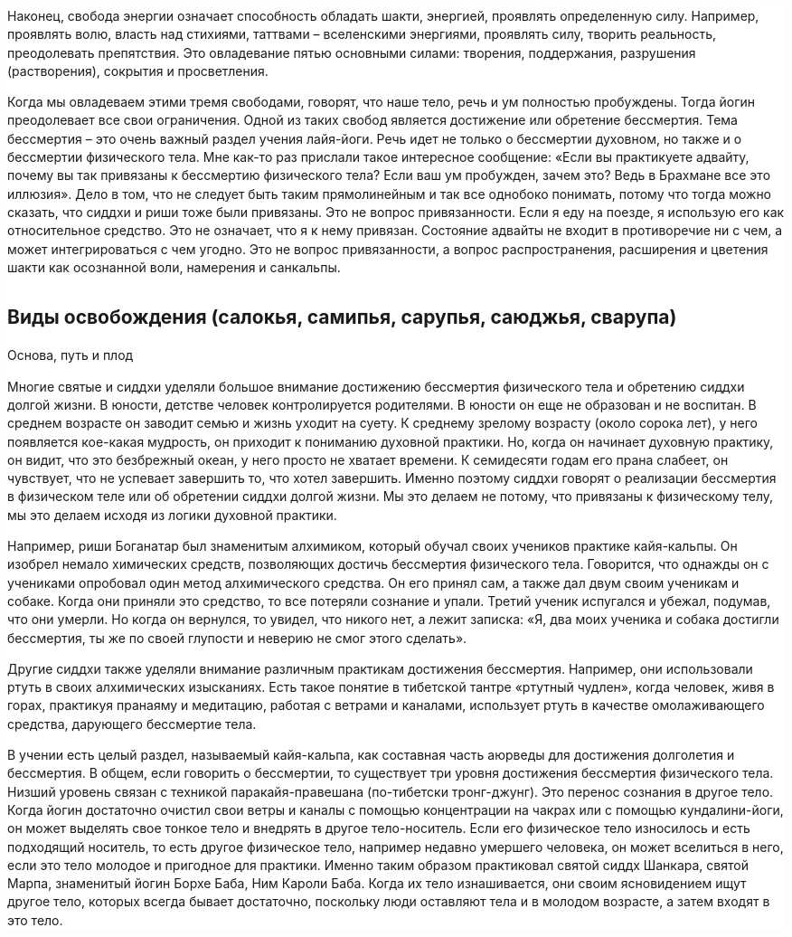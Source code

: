 Наконец, свобода энергии означает способность обладать шакти, энергией, проявлять определенную силу. Например, проявлять волю, власть над стихиями, таттвами – вселенскими энергиями, проявлять силу, творить реальность, преодолевать препятствия. Это овладевание пятью основными силами: творения, поддержания, разрушения (растворения), сокрытия и просветления. 

Когда мы овладеваем этими тремя свободами, говорят, что наше тело, речь и ум полностью пробуждены. Тогда йогин преодолевает все свои ограничения. Одной из таких свобод является достижение или обретение бессмертия. Тема бессмертия – это очень важный раздел учения лайя-йоги. Речь идет не только о бессмертии духовном, но также и о бессмертии физического тела. Мне как-то раз прислали такое интересное сообщение: «Если вы практикуете адвайту, почему вы так привязаны к бессмертию физического тела? Если ваш ум пробужден, зачем это? Ведь в Брахмане все это иллюзия». Дело в том, что не следует быть таким прямолинейным и так все однобоко понимать, потому что тогда можно сказать, что сиддхи и риши тоже были привязаны. Это не вопрос привязанности. Если я еду на поезде, я использую его как относительное средство. Это не означает, что я к нему привязан. Состояние адвайты не входит в противоречие ни с чем, а может интегрироваться с чем угодно. Это не вопрос привязанности, а вопрос распространения, расширения и цветения шакти как осознанной воли, намерения и санкальпы.

## Виды освобождения (салокья, самипья, сарупья, саюджья, сварупа)  
Основа, путь и плод

Многие святые и сиддхи уделяли большое внимание достижению бессмертия физического тела и обретению сиддхи долгой жизни. В юности, детстве человек контролируется родителями. В юности он еще не образован и не воспитан. В среднем возрасте он заводит семью и жизнь уходит на суету. К среднему зрелому возрасту (около сорока лет), у него появляется кое-какая мудрость, он приходит к пониманию духовной практики. Но, когда он начинает духовную практику, он видит, что это безбрежный океан, у него просто не хватает времени. К семидесяти годам его прана слабеет, он чувствует, что не успевает завершить то, что хотел завершить. Именно поэтому сиддхи говорят о реализации бессмертия в физическом теле или об обретении сиддхи долгой жизни. Мы это делаем не потому, что привязаны к физическому телу, мы это делаем исходя из логики духовной практики. 

Например, риши Боганатар был знаменитым алхимиком, который обучал своих учеников практике кайя-кальпы. Он изобрел немало химических средств, позволяющих достичь бессмертия физического тела. Говорится, что однажды он с учениками опробовал один метод алхимического средства. Он его принял сам, а также дал двум своим ученикам и собаке. Когда они приняли это средство, то все потеряли сознание и упали. Третий ученик испугался и убежал, подумав, что они умерли. Но когда он вернулся, то увидел, что никого нет, а лежит записка: «Я, два моих ученика и собака достигли бессмертия, ты же по своей глупости и неверию не смог этого сделать». 

Другие сиддхи также уделяли внимание различным практикам достижения бессмертия. Например, они использовали ртуть в своих алхимических изысканиях. Есть такое понятие в тибетской тантре «ртутный чудлен», когда человек, живя в горах, практикуя пранаяму и медитацию, работая с ветрами и каналами, использует ртуть в качестве омолаживающего средства, дарующего бессмертие тела. 

В учении есть целый раздел, называемый кайя-кальпа, как составная часть аюрведы для достижения долголетия и бессмертия. В общем, если говорить о бессмертии, то существует три уровня достижения бессмертия физического тела. Низший уровень связан с техникой паракайя-правешана (по-тибетски тронг-джунг). Это перенос сознания в другое тело. Когда йогин достаточно очистил свои ветры и каналы с помощью концентрации на чакрах или с помощью кундалини-йоги, он может выделять свое тонкое тело и внедрять в другое тело-носитель. Если его физическое тело износилось и есть подходящий носитель, то есть другое физическое тело, например недавно умершего человека, он может вселиться в него, если это тело молодое и пригодное для практики. Именно таким образом практиковал святой сиддх Шанкара, святой Марпа, знаменитый йогин Борхе Баба, Ним Кароли Баба. Когда их тело изнашивается, они своим ясновидением ищут другое тело, которых всегда бывает достаточно, поскольку люди оставляют тела и в молодом возрасте, а затем входят в это тело. 
